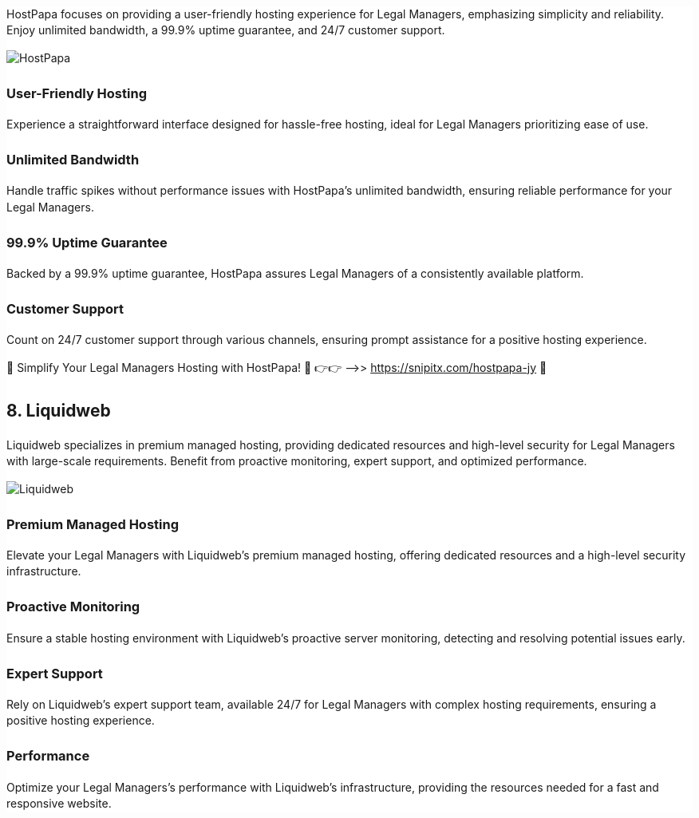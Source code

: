 HostPapa focuses on providing a user-friendly hosting experience for Legal Managers, emphasizing simplicity and reliability. Enjoy unlimited bandwidth, a 99.9% uptime guarantee, and 24/7 customer support.

![HostPapa](https://i.imgur.com/ouDTkvl.jpeg "HostPapa Hosting")

### User-Friendly Hosting
Experience a straightforward interface designed for hassle-free hosting, ideal for Legal Managers prioritizing ease of use.

### Unlimited Bandwidth
Handle traffic spikes without performance issues with HostPapa’s unlimited bandwidth, ensuring reliable performance for your Legal Managers.

### 99.9% Uptime Guarantee
Backed by a 99.9% uptime guarantee, HostPapa assures Legal Managers of a consistently available platform.

### Customer Support
Count on 24/7 customer support through various channels, ensuring prompt assistance for a positive hosting experience.

🌈 Simplify Your Legal Managers Hosting with HostPapa! 🚀
👉👉 -->> https://snipitx.com/hostpapa-jy 🚀

## 8. Liquidweb

Liquidweb specializes in premium managed hosting, providing dedicated resources and high-level security for Legal Managers with large-scale requirements. Benefit from proactive monitoring, expert support, and optimized performance.

![Liquidweb](https://i.imgur.com/4IvT9SC.jpeg "Liquidweb Hosting")

### Premium Managed Hosting
Elevate your Legal Managers with Liquidweb’s premium managed hosting, offering dedicated resources and a high-level security infrastructure.

### Proactive Monitoring
Ensure a stable hosting environment with Liquidweb’s proactive server monitoring, detecting and resolving potential issues early.

### Expert Support
Rely on Liquidweb’s expert support team, available 24/7 for Legal Managers with complex hosting requirements, ensuring a positive hosting experience.

### Performance
Optimize your Legal Managers’s performance with Liquidweb’s infrastructure, providing the resources needed for a fast and responsive website.
